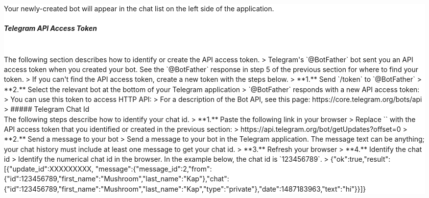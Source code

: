 >
Your newly-created bot will appear in the chat list on the left side of the application.
>
##### Telegram API Access Token
<br>
The following section describes how to identify or create the API access token.
>
Telegram's `@BotFather` bot sent you an API access token when you created your bot.
See the `@BotFather` response in step 5 of the previous section for where to find your token.
>
If you can't find the API access token, create a new token with the steps
below.
>
**1.** Send `/token` to `@BotFather`
>
**2.** Select the relevant bot at the bottom of your Telegram application
>
`@BotFather` responds with a new API access token:
>
    You can use this token to access HTTP API:
    <API-access-token>
>
    For a description of the Bot API, see this page: https://core.telegram.org/bots/api
>
##### Telegram Chat Id
<br>
The following steps describe how to identify your chat id.
>
**1.** Paste the following link in your browser
>
Replace `<API-access-token>` with the API access token that you identified or created in the previous section:
>
    https://api.telegram.org/bot<API-access-token>/getUpdates?offset=0
>
**2.** Send a message to your bot
>
Send a message to your bot in the Telegram application.
The message text can be anything; your chat history must include at least one message to get your chat id.
>
**3.** Refresh your browser
>
**4.** Identify the chat id
>
Identify the numerical chat id in the browser.
In the example below, the chat id is `123456789`.
>
    {"ok":true,"result":[{"update_id":XXXXXXXXX,
    "message":{"message_id":2,"from":{"id":123456789,"first_name":"Mushroom","last_name":"Kap"},"chat":{"id":123456789,"first_name":"Mushroom","last_name":"Kap","type":"private"},"date":1487183963,"text":"hi"}}]}
